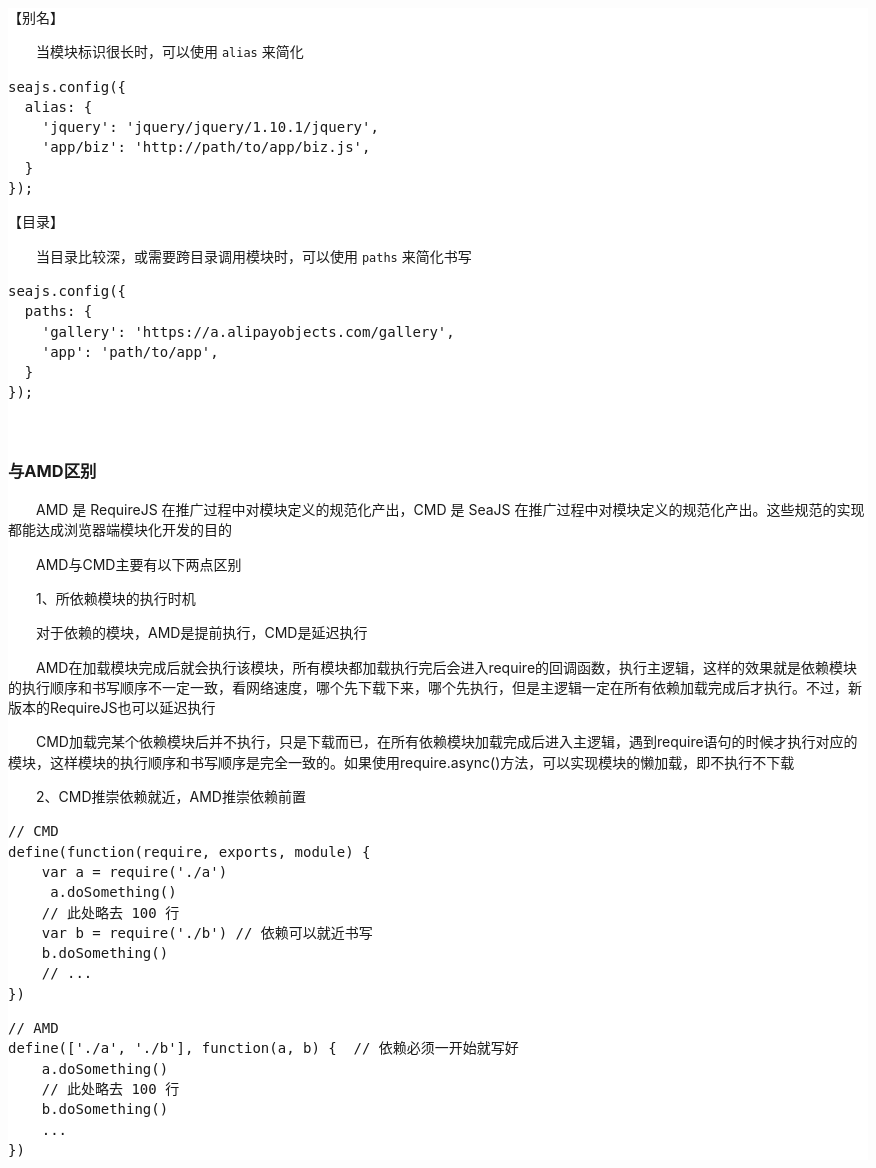【别名】

&emsp;&emsp;当模块标识很长时，可以使用&nbsp;`alias`&nbsp;来简化

<div>
<pre>seajs.config({
  alias: {
    'jquery': 'jquery/jquery/1.10.1/jquery',
    'app/biz': 'http://path/to/app/biz.js',
  }
});</pre>
</div>

【目录】

&emsp;&emsp;当目录比较深，或需要跨目录调用模块时，可以使用&nbsp;`paths`&nbsp;来简化书写

<div>
<pre>seajs.config({
  paths: {
    'gallery': 'https://a.alipayobjects.com/gallery',
    'app': 'path/to/app',
  }
});</pre>
</div>

&nbsp;

### 与AMD区别

&emsp;&emsp;AMD 是 RequireJS 在推广过程中对模块定义的规范化产出，CMD 是 SeaJS 在推广过程中对模块定义的规范化产出。这些规范的实现都能达成浏览器端模块化开发的目的

&emsp;&emsp;AMD与CMD主要有以下两点区别

&emsp;&emsp;1、所依赖模块的执行时机

&emsp;&emsp;对于依赖的模块，AMD是提前执行，CMD是延迟执行

&emsp;&emsp;AMD在加载模块完成后就会执行该模块，所有模块都加载执行完后会进入require的回调函数，执行主逻辑，这样的效果就是依赖模块的执行顺序和书写顺序不一定一致，看网络速度，哪个先下载下来，哪个先执行，但是主逻辑一定在所有依赖加载完成后才执行。不过，新版本的RequireJS也可以延迟执行

&emsp;&emsp;CMD加载完某个依赖模块后并不执行，只是下载而已，在所有依赖模块加载完成后进入主逻辑，遇到require语句的时候才执行对应的模块，这样模块的执行顺序和书写顺序是完全一致的。如果使用require.async()方法，可以实现模块的懒加载，即不执行不下载

&emsp;&emsp;2、CMD推崇依赖就近，AMD推崇依赖前置

<div>
<pre>// CMD
define(function(require, exports, module) { 
    var a = require('./a')
     a.doSomething()  
    // 此处略去 100 行   
    var b = require('./b') // 依赖可以就近书写  
    b.doSomething()   
    // ... 
})</pre>
</div>
<div>
<pre>// AMD
define(['./a', './b'], function(a, b) {  // 依赖必须一开始就写好
    a.doSomething()    
    // 此处略去 100 行    
    b.doSomething()    
    ...
})</pre>
</div>
